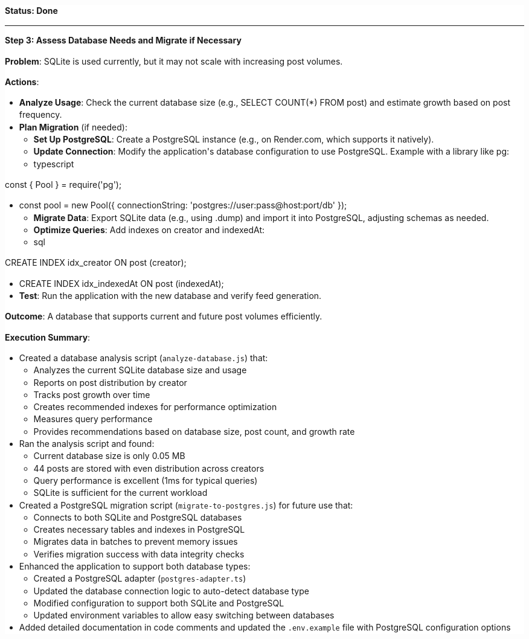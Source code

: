 **Status: Done**

---

**Step 3: Assess Database Needs and Migrate if Necessary**

**Problem**: SQLite is used currently, but it may not scale with increasing post volumes.

**Actions**:

* **Analyze Usage**: Check the current database size (e.g., SELECT COUNT(\*) FROM post) and estimate growth based on post frequency.  
* **Plan Migration** (if needed):  
  * **Set Up PostgreSQL**: Create a PostgreSQL instance (e.g., on Render.com, which supports it natively).  
  * **Update Connection**: Modify the application's database configuration to use PostgreSQL. Example with a library like pg:  
  * typescript

const { Pool } \= require('pg');

* const pool \= new Pool({ connectionString: 'postgres://user:pass@host:port/db' });  
  * **Migrate Data**: Export SQLite data (e.g., using .dump) and import it into PostgreSQL, adjusting schemas as needed.  
  * **Optimize Queries**: Add indexes on creator and indexedAt:  
  * sql

CREATE INDEX idx\_creator ON post (creator);

* CREATE INDEX idx\_indexedAt ON post (indexedAt);  
* **Test**: Run the application with the new database and verify feed generation.

**Outcome**: A database that supports current and future post volumes efficiently.

**Execution Summary**:
- Created a database analysis script (`analyze-database.js`) that:
  - Analyzes the current SQLite database size and usage
  - Reports on post distribution by creator
  - Tracks post growth over time
  - Creates recommended indexes for performance optimization
  - Measures query performance
  - Provides recommendations based on database size, post count, and growth rate
- Ran the analysis script and found:
  - Current database size is only 0.05 MB
  - 44 posts are stored with even distribution across creators
  - Query performance is excellent (1ms for typical queries)
  - SQLite is sufficient for the current workload
- Created a PostgreSQL migration script (`migrate-to-postgres.js`) for future use that:
  - Connects to both SQLite and PostgreSQL databases
  - Creates necessary tables and indexes in PostgreSQL
  - Migrates data in batches to prevent memory issues
  - Verifies migration success with data integrity checks
- Enhanced the application to support both database types:
  - Created a PostgreSQL adapter (`postgres-adapter.ts`)
  - Updated the database connection logic to auto-detect database type
  - Modified configuration to support both SQLite and PostgreSQL
  - Updated environment variables to allow easy switching between databases
- Added detailed documentation in code comments and updated the `.env.example` file with PostgreSQL configuration options
